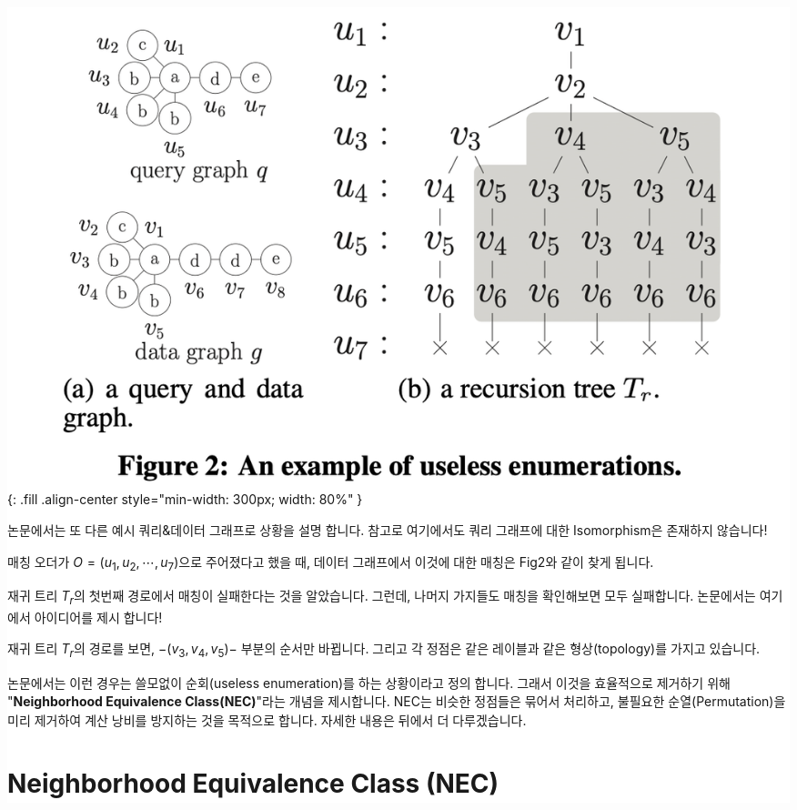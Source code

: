 ![](/images/others/2025-graduation-research/TurboIso/fig-2-useless-enumerations.png){: .fill .align-center style="min-width: 300px; width: 80%" }

논문에서는 또 다른 예시 쿼리&데이터 그래프로 상황을 설명 합니다. 참고로 여기에서도 쿼리 그래프에 대한 Isomorphism은 존재하지 않습니다!

매칭 오더가 $O = (u_1, u_2, \cdots , u_7)$으로 주어졌다고 했을 때, 데이터 그래프에서 이것에 대한 매칭은 Fig2와 같이 찾게 됩니다.

재귀 트리 $T_r$의 첫번째 경로에서 매칭이 실패한다는 것을 알았습니다. 그런데, 나머지 가지들도 매칭을 확인해보면 모두 실패합니다. 논문에서는 여기에서 아이디어를 제시 합니다!

재귀 트리 $T_r$의 경로를 보면, $- (v_3, v_4, v_5) -$ 부분의 순서만 바뀝니다. 그리고 각 정점은 같은 레이블과 같은 형상(topology)를 가지고 있습니다.

논문에서는 이런 경우는 쓸모없이 순회(useless enumeration)를 하는 상황이라고 정의 합니다. 그래서 이것을 효율적으로 제거하기 위해 "**Neighborhood Equivalence Class(NEC)**"라는 개념을 제시합니다. NEC는 비슷한 정점들은 묶어서 처리하고, 불필요한 순열(Permutation)을 미리 제거하여 계산 낭비를 방지하는 것을 목적으로 합니다. 자세한 내용은 뒤에서 더 다루겠습니다.


# Neighborhood Equivalence Class (NEC)
